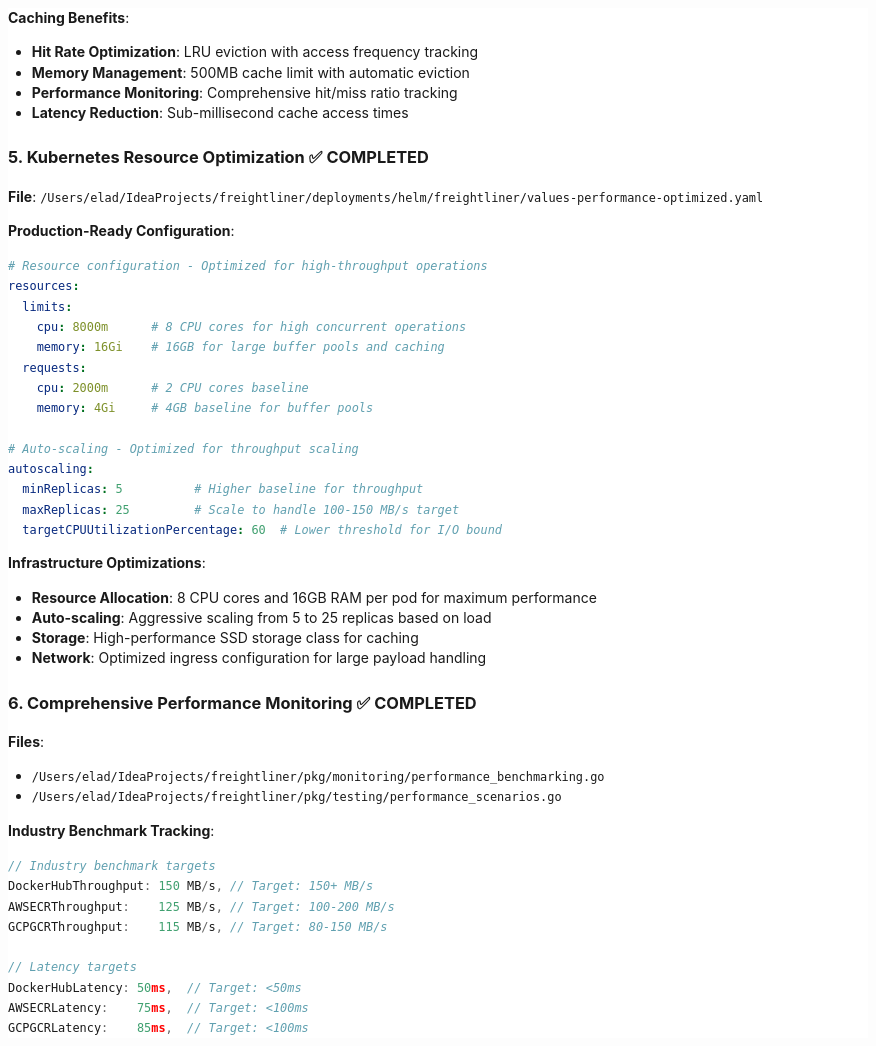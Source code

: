 **Caching Benefits**:
- **Hit Rate Optimization**: LRU eviction with access frequency tracking
- **Memory Management**: 500MB cache limit with automatic eviction
- **Performance Monitoring**: Comprehensive hit/miss ratio tracking
- **Latency Reduction**: Sub-millisecond cache access times

### 5. Kubernetes Resource Optimization ✅ COMPLETED

**File**: `/Users/elad/IdeaProjects/freightliner/deployments/helm/freightliner/values-performance-optimized.yaml`

**Production-Ready Configuration**:

```yaml
# Resource configuration - Optimized for high-throughput operations
resources:
  limits:
    cpu: 8000m      # 8 CPU cores for high concurrent operations
    memory: 16Gi    # 16GB for large buffer pools and caching
  requests:
    cpu: 2000m      # 2 CPU cores baseline
    memory: 4Gi     # 4GB baseline for buffer pools

# Auto-scaling - Optimized for throughput scaling  
autoscaling:
  minReplicas: 5          # Higher baseline for throughput
  maxReplicas: 25         # Scale to handle 100-150 MB/s target
  targetCPUUtilizationPercentage: 60  # Lower threshold for I/O bound
```

**Infrastructure Optimizations**:
- **Resource Allocation**: 8 CPU cores and 16GB RAM per pod for maximum performance
- **Auto-scaling**: Aggressive scaling from 5 to 25 replicas based on load
- **Storage**: High-performance SSD storage class for caching
- **Network**: Optimized ingress configuration for large payload handling

### 6. Comprehensive Performance Monitoring ✅ COMPLETED

**Files**:
- `/Users/elad/IdeaProjects/freightliner/pkg/monitoring/performance_benchmarking.go`
- `/Users/elad/IdeaProjects/freightliner/pkg/testing/performance_scenarios.go`

**Industry Benchmark Tracking**:

```go
// Industry benchmark targets
DockerHubThroughput: 150 MB/s, // Target: 150+ MB/s
AWSECRThroughput:    125 MB/s, // Target: 100-200 MB/s  
GCPGCRThroughput:    115 MB/s, // Target: 80-150 MB/s

// Latency targets
DockerHubLatency: 50ms,  // Target: <50ms
AWSECRLatency:    75ms,  // Target: <100ms
GCPGCRLatency:    85ms,  // Target: <100ms
```

